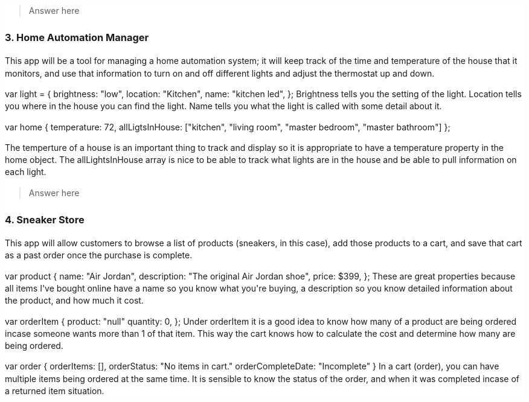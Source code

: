 
> Answer here

### 3. Home Automation Manager

This app will be a tool for managing a home automation system; it will keep
track of the time and temperature of the house that it monitors, and use that
information to turn on and off different lights and adjust the thermostat up
and down.

var light = {
  brightness: "low",
  location: "Kitchen",
  name: "kitchen led",
};
Brightness tells you the setting of the light. Location tells you where in the house you can find the light. Name tells you what the light is called with some detail about it.

var home {
  temperature: 72,
  allLigtsInHouse: ["kitchen", "living room", "master bedroom", "master bathroom"]
};

The temperture of a house is an important thing to track and display so it is appropriate to have a temperature property in the home object. The allLightsInHouse array is nice to be able to track what lights are in the house and be able to pull information on each light.

> Answer here

### 4. Sneaker Store

This app will allow customers to browse a list of products (sneakers, in this
case), add those products to a cart, and save that cart as a past order once the
purchase is complete.

var product {
  name: "Air Jordan",
  description: "The original Air Jordan shoe",
  price: $399,
};
These are great properties because all items I've bought online have a name so you know what you're buying, a description so you know detailed information about the product, and how much it cost.

var orderItem {
  product: "null"
  quantity: 0,
};
Under orderItem it is a good idea to know how many of a product are being ordered incase someone wants more than 1 of that item. This way the cart knows how to calculate the cost and determine how many are being ordered.

var order {
  orderItems: [],
  orderStatus: "No items in cart."
  orderCompleteDate: "Incomplete"
}
In a cart (order), you can have multiple items being ordered at the same time. It is sensible to know the status of the order, and when it was completed incase of a returned item situation.
